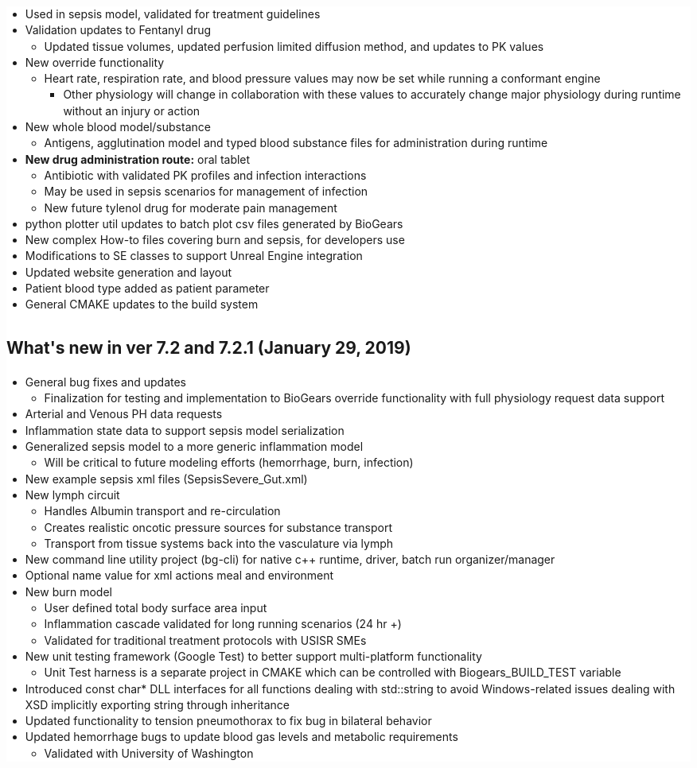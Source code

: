   - Used in sepsis model, validated for treatment guidelines
- Validation updates to Fentanyl drug
  - Updated tissue volumes, updated perfusion limited diffusion method, and updates to PK values  
- New override functionality
  - Heart rate, respiration rate, and blood pressure values may now be set while running a conformant engine
    - Other physiology will change in collaboration with these values to accurately change major physiology during runtime without an injury or action
- New whole blood model/substance 
  - Antigens, agglutination model and typed blood substance files for administration during runtime
- **New drug administration route:** oral tablet 
  - Antibiotic with validated PK profiles and infection interactions
  - May be used in sepsis scenarios for management of infection 
  - New future tylenol drug for moderate pain management 
- python plotter util updates to batch plot csv files generated by BioGears
- New complex How-to files covering burn and sepsis, for developers use
- Modifications to SE classes to support Unreal Engine integration
- Updated website generation and layout
- Patient blood type added as patient parameter
- General CMAKE updates to the build system 



## What's new in ver 7.2 and 7.2.1 (January 29, 2019)

- General bug fixes and updates
  - Finalization for testing and implementation to BioGears override functionality with full physiology request data support
- Arterial and Venous PH data requests 
- Inflammation state data to support sepsis model serialization 
- Generalized sepsis model to a more generic inflammation model 
  - Will be critical to future modeling efforts (hemorrhage, burn, infection)
- New example sepsis xml files (SepsisSevere_Gut.xml)
- New lymph circuit
  - Handles Albumin transport and re-circulation 
  - Creates realistic oncotic pressure sources for substance transport 
  - Transport from tissue systems back into the vasculature via lymph 
- New command line utility project (bg-cli) for native c++ runtime, driver, batch run organizer/manager
- Optional name value for xml actions meal and environment
- New burn model 
  - User defined total body surface area input 
  - Inflammation cascade validated for long running scenarios (24 hr +)
  - Validated for traditional treatment protocols with USISR SMEs
- New unit testing framework (Google Test) to better support multi-platform functionality 
  - Unit Test harness is a separate project in CMAKE which can be controlled with Biogears_BUILD_TEST variable
- Introduced const char* DLL interfaces for all functions dealing with std::string to avoid Windows-related issues dealing with XSD implicitly exporting string through inheritance
- Updated functionality to tension pneumothorax to fix bug in bilateral behavior 
- Updated hemorrhage bugs to update blood gas levels and metabolic requirements 
  - Validated with University of Washington
